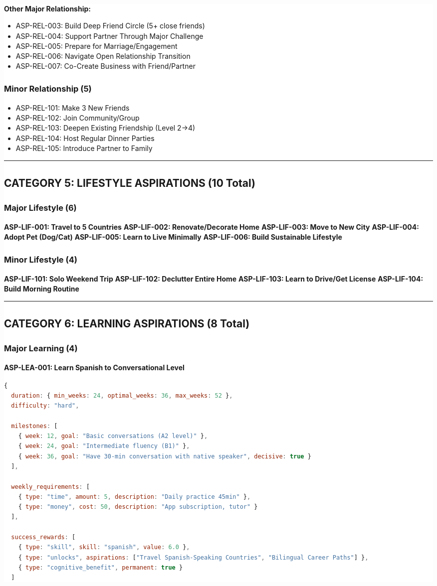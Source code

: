 **Other Major Relationship:**
- ASP-REL-003: Build Deep Friend Circle (5+ close friends)
- ASP-REL-004: Support Partner Through Major Challenge
- ASP-REL-005: Prepare for Marriage/Engagement
- ASP-REL-006: Navigate Open Relationship Transition
- ASP-REL-007: Co-Create Business with Friend/Partner

### Minor Relationship (5)
- ASP-REL-101: Make 3 New Friends
- ASP-REL-102: Join Community/Group
- ASP-REL-103: Deepen Existing Friendship (Level 2→4)
- ASP-REL-104: Host Regular Dinner Parties
- ASP-REL-105: Introduce Partner to Family

---

## CATEGORY 5: LIFESTYLE ASPIRATIONS (10 Total)

### Major Lifestyle (6)

**ASP-LIF-001: Travel to 5 Countries**
**ASP-LIF-002: Renovate/Decorate Home**
**ASP-LIF-003: Move to New City**
**ASP-LIF-004: Adopt Pet (Dog/Cat)**
**ASP-LIF-005: Learn to Live Minimally**
**ASP-LIF-006: Build Sustainable Lifestyle**

### Minor Lifestyle (4)
**ASP-LIF-101: Solo Weekend Trip**
**ASP-LIF-102: Declutter Entire Home**
**ASP-LIF-103: Learn to Drive/Get License**
**ASP-LIF-104: Build Morning Routine**

---

## CATEGORY 6: LEARNING ASPIRATIONS (8 Total)

### Major Learning (4)

**ASP-LEA-001: Learn Spanish to Conversational Level**

```javascript
{
  duration: { min_weeks: 24, optimal_weeks: 36, max_weeks: 52 },
  difficulty: "hard",
  
  milestones: [
    { week: 12, goal: "Basic conversations (A2 level)" },
    { week: 24, goal: "Intermediate fluency (B1)" },
    { week: 36, goal: "Have 30-min conversation with native speaker", decisive: true }
  ],
  
  weekly_requirements: [
    { type: "time", amount: 5, description: "Daily practice 45min" },
    { type: "money", cost: 50, description: "App subscription, tutor" }
  ],
  
  success_rewards: [
    { type: "skill", skill: "spanish", value: 6.0 },
    { type: "unlocks", aspirations: ["Travel Spanish-Speaking Countries", "Bilingual Career Paths"] },
    { type: "cognitive_benefit", permanent: true }
  ]
```